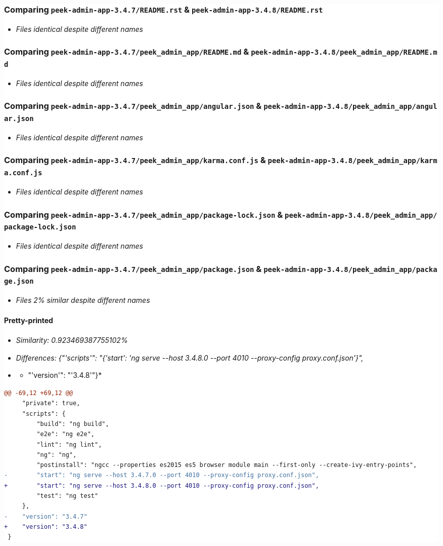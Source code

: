 ### Comparing `peek-admin-app-3.4.7/README.rst` & `peek-admin-app-3.4.8/README.rst`

 * *Files identical despite different names*

### Comparing `peek-admin-app-3.4.7/peek_admin_app/README.md` & `peek-admin-app-3.4.8/peek_admin_app/README.md`

 * *Files identical despite different names*

### Comparing `peek-admin-app-3.4.7/peek_admin_app/angular.json` & `peek-admin-app-3.4.8/peek_admin_app/angular.json`

 * *Files identical despite different names*

### Comparing `peek-admin-app-3.4.7/peek_admin_app/karma.conf.js` & `peek-admin-app-3.4.8/peek_admin_app/karma.conf.js`

 * *Files identical despite different names*

### Comparing `peek-admin-app-3.4.7/peek_admin_app/package-lock.json` & `peek-admin-app-3.4.8/peek_admin_app/package-lock.json`

 * *Files identical despite different names*

### Comparing `peek-admin-app-3.4.7/peek_admin_app/package.json` & `peek-admin-app-3.4.8/peek_admin_app/package.json`

 * *Files 2% similar despite different names*

#### Pretty-printed

 * *Similarity: 0.923469387755102%*

 * *Differences: {"'scripts'": "{'start': 'ng serve --host 3.4.8.0 --port 4010 --proxy-config proxy.conf.json'}",*

 * * "'version'": "'3.4.8'"}*

```diff
@@ -69,12 +69,12 @@
     "private": true,
     "scripts": {
         "build": "ng build",
         "e2e": "ng e2e",
         "lint": "ng lint",
         "ng": "ng",
         "postinstall": "ngcc --properties es2015 es5 browser module main --first-only --create-ivy-entry-points",
-        "start": "ng serve --host 3.4.7.0 --port 4010 --proxy-config proxy.conf.json",
+        "start": "ng serve --host 3.4.8.0 --port 4010 --proxy-config proxy.conf.json",
         "test": "ng test"
     },
-    "version": "3.4.7"
+    "version": "3.4.8"
 }
```
